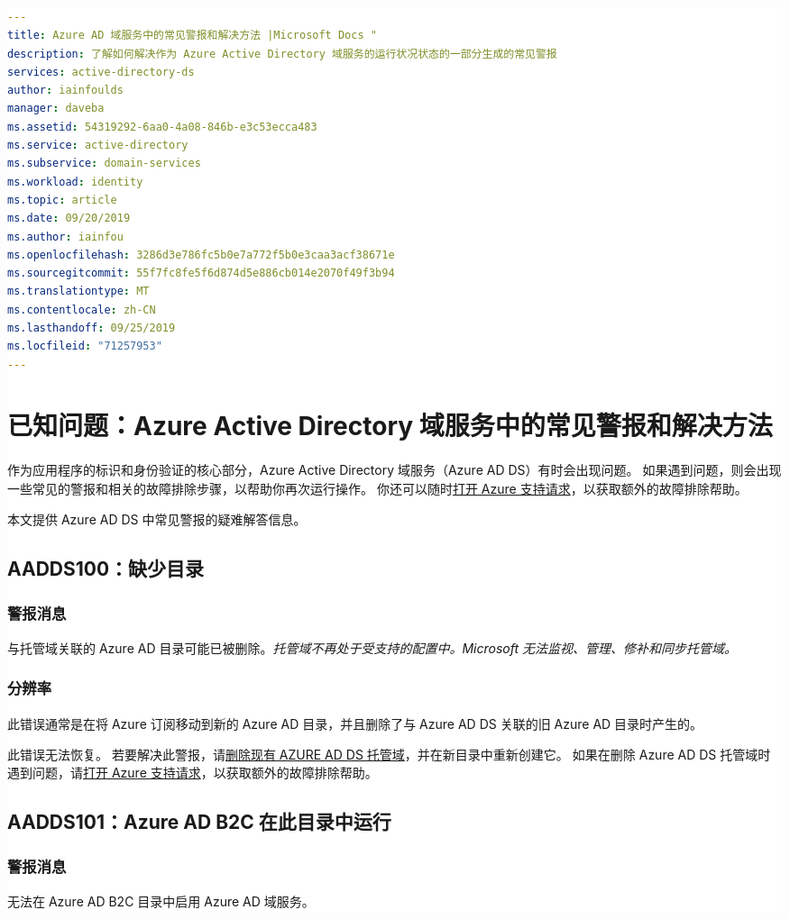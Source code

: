 ```yaml
---
title: Azure AD 域服务中的常见警报和解决方法 |Microsoft Docs "
description: 了解如何解决作为 Azure Active Directory 域服务的运行状况状态的一部分生成的常见警报
services: active-directory-ds
author: iainfoulds
manager: daveba
ms.assetid: 54319292-6aa0-4a08-846b-e3c53ecca483
ms.service: active-directory
ms.subservice: domain-services
ms.workload: identity
ms.topic: article
ms.date: 09/20/2019
ms.author: iainfou
ms.openlocfilehash: 3286d3e786fc5b0e7a772f5b0e3caa3acf38671e
ms.sourcegitcommit: 55f7fc8fe5f6d874d5e886cb014e2070f49f3b94
ms.translationtype: MT
ms.contentlocale: zh-CN
ms.lasthandoff: 09/25/2019
ms.locfileid: "71257953"
---
```

# <a name="known-issues-common-alerts-and-resolutions-in-azure-active-directory-domain-services"></a>已知问题：Azure Active Directory 域服务中的常见警报和解决方法

作为应用程序的标识和身份验证的核心部分，Azure Active Directory 域服务（Azure AD DS）有时会出现问题。 如果遇到问题，则会出现一些常见的警报和相关的故障排除步骤，以帮助你再次运行操作。 你还可以随时[打开 Azure 支持请求][azure-support]，以获取额外的故障排除帮助。

本文提供 Azure AD DS 中常见警报的疑难解答信息。

## <a name="aadds100-missing-directory"></a>AADDS100：缺少目录

### <a name="alert-message"></a>警报消息

与托管域关联的 Azure AD 目录可能已被删除。*托管域不再处于受支持的配置中。Microsoft 无法监视、管理、修补和同步托管域。*

### <a name="resolution"></a>分辨率

此错误通常是在将 Azure 订阅移动到新的 Azure AD 目录，并且删除了与 Azure AD DS 关联的旧 Azure AD 目录时产生的。

此错误无法恢复。 若要解决此警报，请[删除现有 AZURE AD DS 托管域](delete-aadds.md)，并在新目录中重新创建它。 如果在删除 Azure AD DS 托管域时遇到问题，请[打开 Azure 支持请求][azure-support]，以获取额外的故障排除帮助。

## <a name="aadds101-azure-ad-b2c-is-running-in-this-directory"></a>AADDS101：Azure AD B2C 在此目录中运行
 
### <a name="alert-message"></a>警报消息

无法在 Azure AD B2C 目录中启用 Azure AD 域服务。


[azure-support]: ../active-directory/fundamentals/active-directory-troubleshooting-support-howto.md